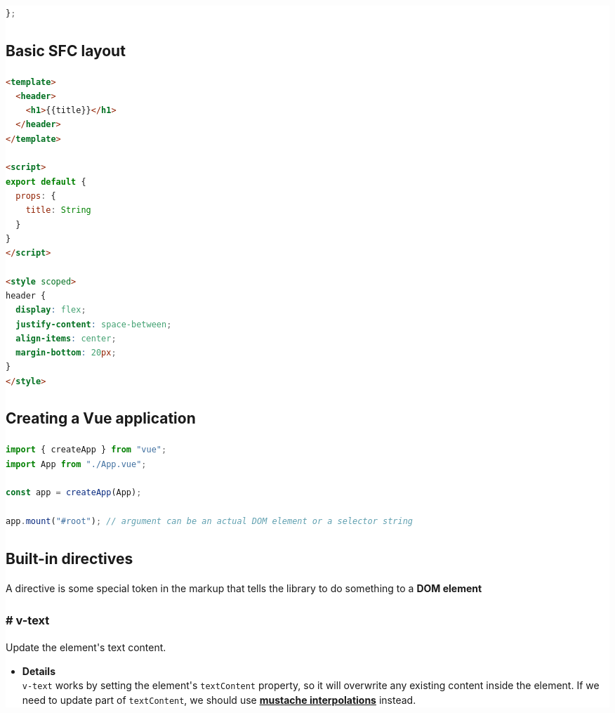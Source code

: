   ```javascript
  };
  ```

## Basic SFC layout
```html
<template>
  <header>
    <h1>{{title}}</h1>
  </header>
</template>

<script>
export default {
  props: {
    title: String
  }
}
</script>

<style scoped>
header {
  display: flex;
  justify-content: space-between;
  align-items: center;
  margin-bottom: 20px;
}
</style>
```

## Creating a Vue application
```javascript
import { createApp } from "vue";
import App from "./App.vue";

const app = createApp(App);

app.mount("#root"); // argument can be an actual DOM element or a selector string
```

## Built-in directives
A directive is some special token in the markup that tells the library to do something to a **DOM element**

### # v-text
Update the element's text content.

- **Details**  
`v-text` works by setting the element's `textContent` property, so it will overwrite any existing content inside the
element. If we need to update part of `textContent`, we should use [**mustache interpolations**](https://vuejs.org/guide/essentials/template-syntax.html#text-interpolation) instead.
